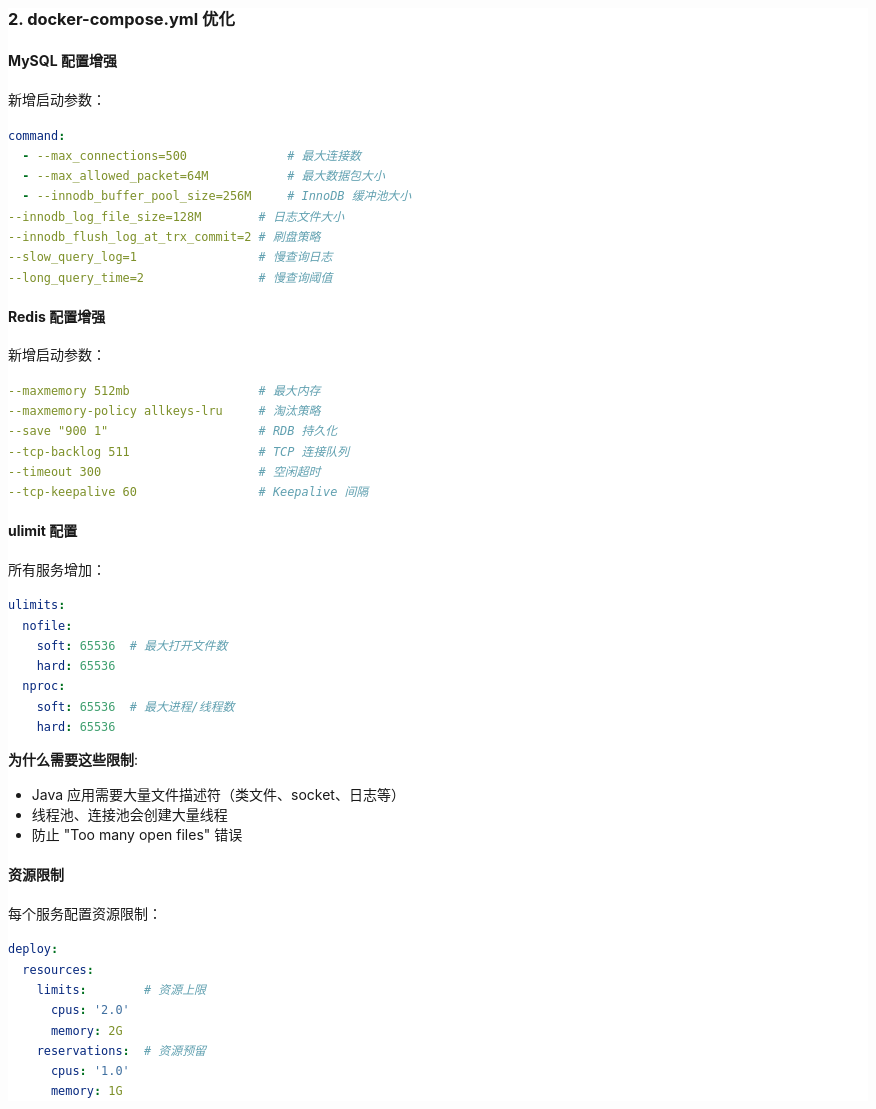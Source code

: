 ### 2. docker-compose.yml 优化

#### MySQL 配置增强

新增启动参数：

```yaml
command:
  - --max_connections=500              # 最大连接数
  - --max_allowed_packet=64M           # 最大数据包大小
  - --innodb_buffer_pool_size=256M     # InnoDB 缓冲池大小
--innodb_log_file_size=128M        # 日志文件大小
--innodb_flush_log_at_trx_commit=2 # 刷盘策略
--slow_query_log=1                 # 慢查询日志
--long_query_time=2                # 慢查询阈值
```

#### Redis 配置增强
新增启动参数：
```yaml
--maxmemory 512mb                  # 最大内存
--maxmemory-policy allkeys-lru     # 淘汰策略
--save "900 1"                     # RDB 持久化
--tcp-backlog 511                  # TCP 连接队列
--timeout 300                      # 空闲超时
--tcp-keepalive 60                 # Keepalive 间隔
```

#### ulimit 配置
所有服务增加：
```yaml
ulimits:
  nofile:
    soft: 65536  # 最大打开文件数
    hard: 65536
  nproc:
    soft: 65536  # 最大进程/线程数
    hard: 65536
```

**为什么需要这些限制**:
- Java 应用需要大量文件描述符（类文件、socket、日志等）
- 线程池、连接池会创建大量线程
- 防止 "Too many open files" 错误

#### 资源限制
每个服务配置资源限制：
```yaml
deploy:
  resources:
    limits:        # 资源上限
      cpus: '2.0'
      memory: 2G
    reservations:  # 资源预留
      cpus: '1.0'
      memory: 1G
```
